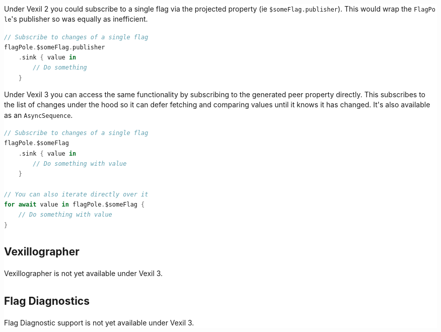 Under Vexil 2 you could subscribe to a single flag via the projected property (ie `$someFlag.publisher`).
This would wrap the `FlagPole`'s publisher so was equally as inefficient.

```swift
// Subscribe to changes of a single flag
flagPole.$someFlag.publisher
    .sink { value in
        // Do something
    }
```

Under Vexil 3 you can access the same functionality by subscribing to the generated peer property directly.
This subscribes to the list of changes under the hood so it can defer fetching and comparing values until
it knows it has changed. It's also available as an `AsyncSequence`.

```swift
// Subscribe to changes of a single flag
flagPole.$someFlag
    .sink { value in
        // Do something with value
    }

// You can also iterate directly over it
for await value in flagPole.$someFlag {
    // Do something with value
}
```

## Vexillographer

Vexillographer is not yet available under Vexil 3.

## Flag Diagnostics

Flag Diagnostic support is not yet available under Vexil 3. 
